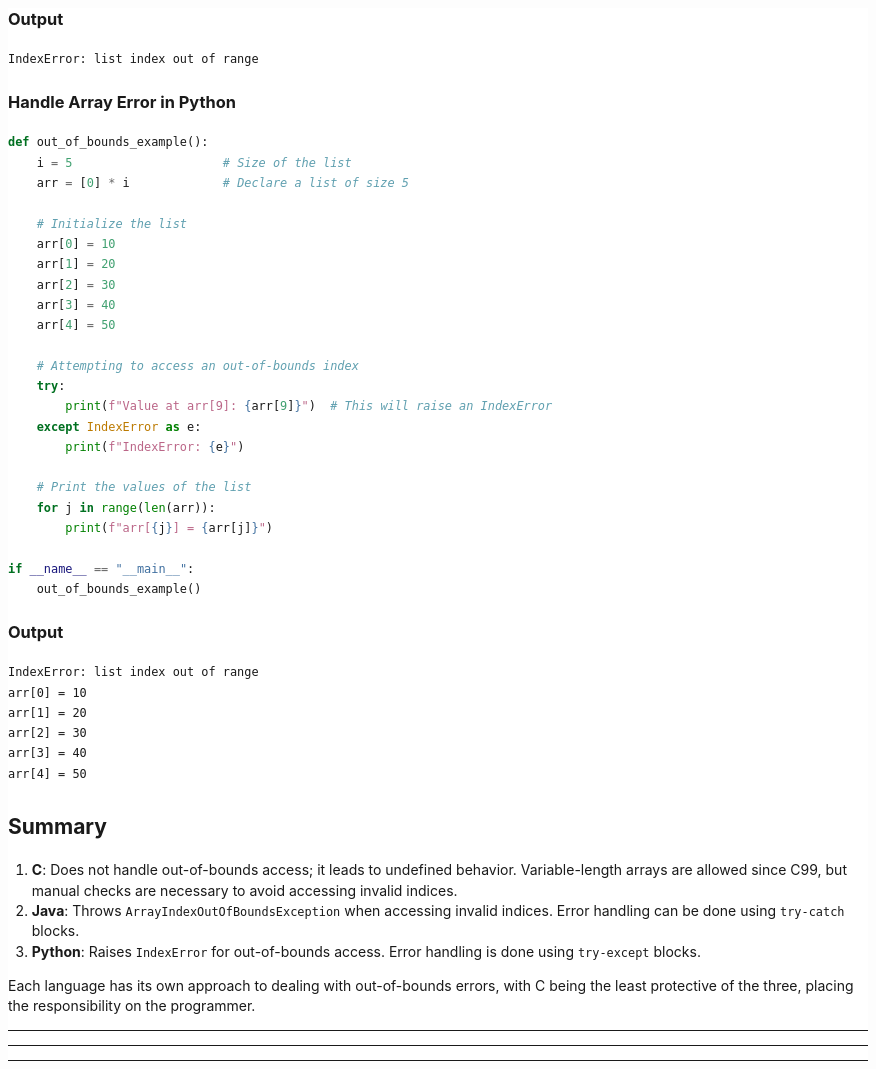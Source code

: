 ### Output
```
IndexError: list index out of range
```

### Handle Array Error in Python
```python
def out_of_bounds_example():
    i = 5                     # Size of the list
    arr = [0] * i             # Declare a list of size 5

    # Initialize the list
    arr[0] = 10
    arr[1] = 20
    arr[2] = 30
    arr[3] = 40
    arr[4] = 50

    # Attempting to access an out-of-bounds index
    try:
        print(f"Value at arr[9]: {arr[9]}")  # This will raise an IndexError
    except IndexError as e:
        print(f"IndexError: {e}")

    # Print the values of the list
    for j in range(len(arr)):
        print(f"arr[{j}] = {arr[j]}")

if __name__ == "__main__":
    out_of_bounds_example()
```

### Output
```
IndexError: list index out of range
arr[0] = 10
arr[1] = 20
arr[2] = 30
arr[3] = 40
arr[4] = 50
```

## Summary
1. **C**: Does not handle out-of-bounds access; it leads to undefined behavior. Variable-length arrays are allowed since C99, but manual checks are necessary to avoid accessing invalid indices.
2. **Java**: Throws `ArrayIndexOutOfBoundsException` when accessing invalid indices. Error handling can be done using `try-catch` blocks.
3. **Python**: Raises `IndexError` for out-of-bounds access. Error handling is done using `try-except` blocks.

Each language has its own approach to dealing with out-of-bounds errors, with C being the least protective of the three, placing the responsibility on the programmer.

<hr>
<hr>
<hr>
